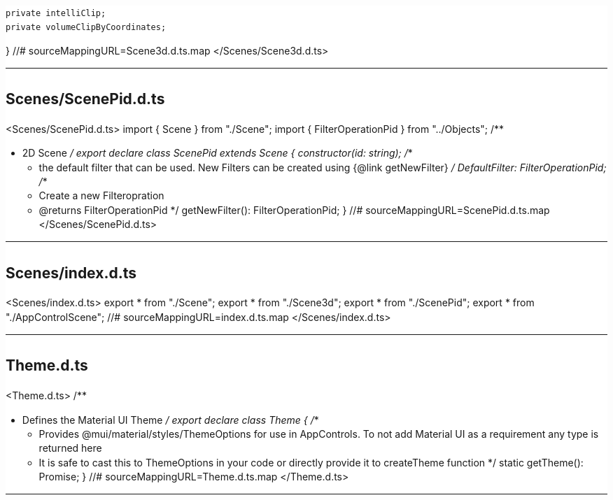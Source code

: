    private intelliClip;
    private volumeClipByCoordinates;
}
//# sourceMappingURL=Scene3d.d.ts.map
</Scenes/Scene3d.d.ts>

---

## Scenes/ScenePid.d.ts

<Scenes/ScenePid.d.ts>
import { Scene } from "./Scene";
import { FilterOperationPid } from "../Objects";
/**
 * 2D Scene
 */
export declare class ScenePid extends Scene {
    constructor(id: string);
    /**
     * the default filter that can be used. New Filters can be created using {@link getNewFilter}
     */
    DefaultFilter: FilterOperationPid;
    /**
     * Create a new Filteropration
     * @returns FilterOperationPid
     */
    getNewFilter(): FilterOperationPid;
}
//# sourceMappingURL=ScenePid.d.ts.map
</Scenes/ScenePid.d.ts>

---

## Scenes/index.d.ts

<Scenes/index.d.ts>
export * from "./Scene";
export * from "./Scene3d";
export * from "./ScenePid";
export * from "./AppControlScene";
//# sourceMappingURL=index.d.ts.map
</Scenes/index.d.ts>

---

## Theme.d.ts

<Theme.d.ts>
/**
 * Defines the Material UI Theme
 */
export declare class Theme {
    /**
     * Provides @mui/material/styles/ThemeOptions for use in AppControls. To not add Material UI as a requirement any type is returned here
     * It is safe to cast this to ThemeOptions in your code or directly provide it to createTheme function
    */
    static getTheme(): Promise<any>;
}
//# sourceMappingURL=Theme.d.ts.map
</Theme.d.ts>

---